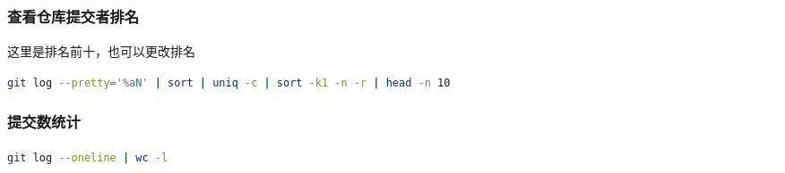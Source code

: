 ### 查看仓库提交者排名

这里是排名前十，也可以更改排名

```bash
git log --pretty='%aN' | sort | uniq -c | sort -k1 -n -r | head -n 10
```

### 提交数统计

```bash
git log --oneline | wc -l
```

<Share colorful />
